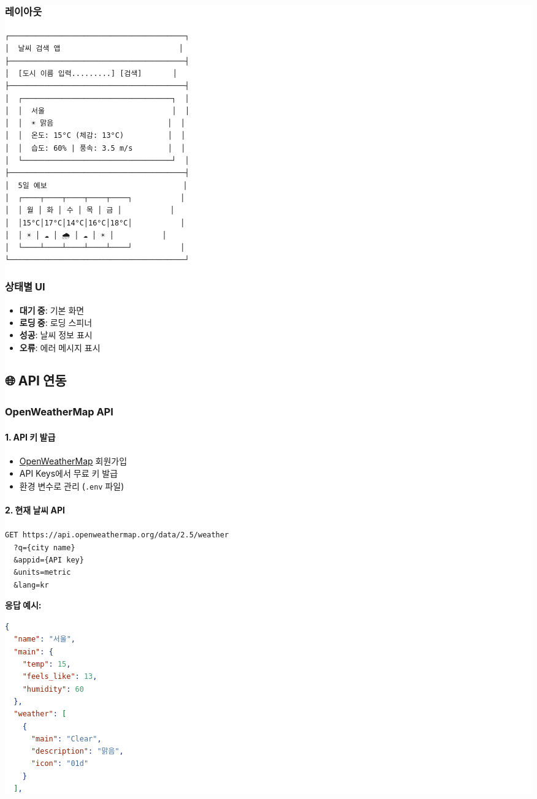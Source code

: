 ### 레이아웃
```
┌────────────────────────────────────────┐
│  날씨 검색 앱                           │
├────────────────────────────────────────┤
│  [도시 이름 입력.........] [검색]       │
├────────────────────────────────────────┤
│  ┌──────────────────────────────────┐  │
│  │  서울                             │  │
│  │  ☀️ 맑음                          │  │
│  │  온도: 15°C (체감: 13°C)          │  │
│  │  습도: 60% | 풍속: 3.5 m/s        │  │
│  └──────────────────────────────────┘  │
├────────────────────────────────────────┤
│  5일 예보                               │
│  ┌────┬────┬────┬────┬────┐           │
│  │ 월 │ 화 │ 수 │ 목 │ 금 │           │
│  │15°C│17°C│14°C│16°C│18°C│           │
│  │ ☀️ │ ☁️ │ 🌧️ │ ☁️ │ ☀️ │           │
│  └────┴────┴────┴────┴────┘           │
└────────────────────────────────────────┘
```

### 상태별 UI
- **대기 중**: 기본 화면
- **로딩 중**: 로딩 스피너
- **성공**: 날씨 정보 표시
- **오류**: 에러 메시지 표시

## 🌐 API 연동

### OpenWeatherMap API

#### 1. API 키 발급
- [OpenWeatherMap](https://openweathermap.org/api) 회원가입
- API Keys에서 무료 키 발급
- 환경 변수로 관리 (`.env` 파일)

#### 2. 현재 날씨 API
```
GET https://api.openweathermap.org/data/2.5/weather
  ?q={city name}
  &appid={API key}
  &units=metric
  &lang=kr
```

**응답 예시:**
```json
{
  "name": "서울",
  "main": {
    "temp": 15,
    "feels_like": 13,
    "humidity": 60
  },
  "weather": [
    {
      "main": "Clear",
      "description": "맑음",
      "icon": "01d"
    }
  ],
```
